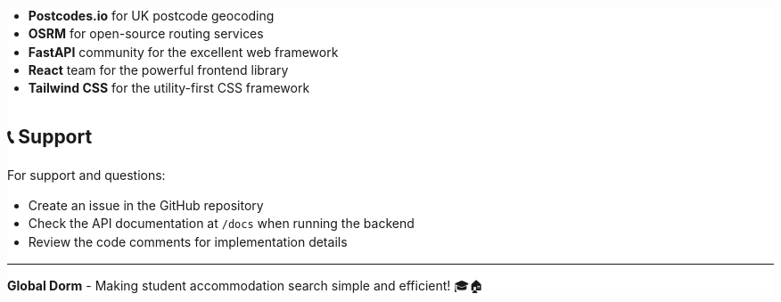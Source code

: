 - **Postcodes.io** for UK postcode geocoding
- **OSRM** for open-source routing services
- **FastAPI** community for the excellent web framework
- **React** team for the powerful frontend library
- **Tailwind CSS** for the utility-first CSS framework

## 📞 Support

For support and questions:

- Create an issue in the GitHub repository
- Check the API documentation at `/docs` when running the backend
- Review the code comments for implementation details

---

**Global Dorm** - Making student accommodation search simple and efficient! 🎓🏠
